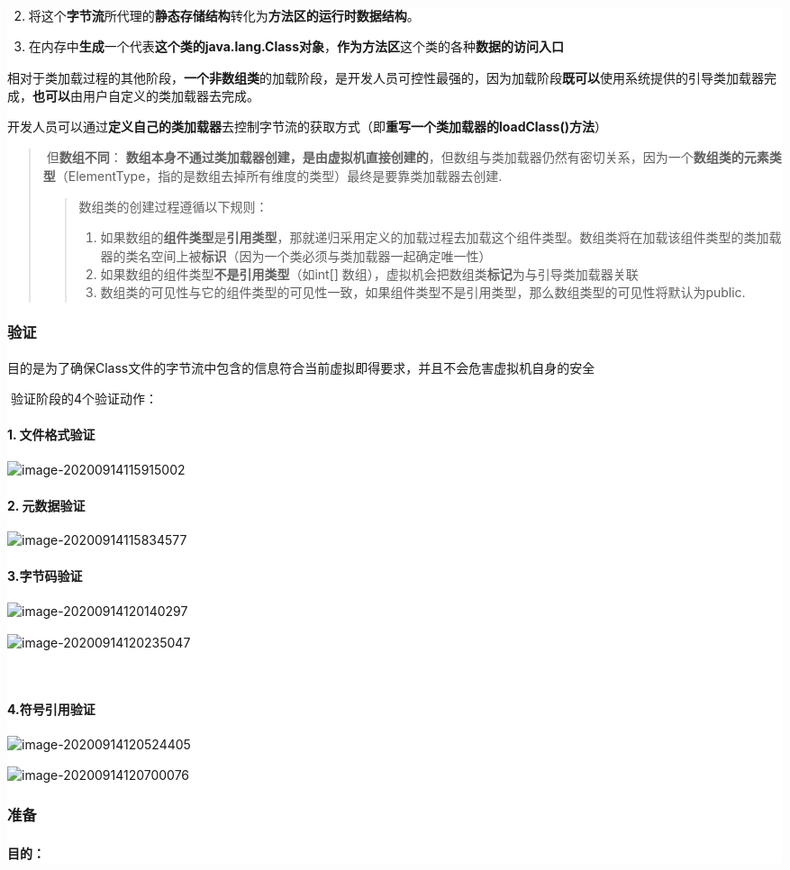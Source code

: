 2. 将这个**字节流**所代理的**静态存储结构**转化为**方法区的运行时数据结构**。

3. 在内存中**生成**一个代表**这个类的java.lang.Class对象**，**作为方法区**这个类的各种**数据的访问入口**



​    相对于类加载过程的其他阶段，**一个非数组类**的加载阶段，是开发人员可控性最强的，因为加载阶段**既可以**使用系统提供的引导类加载器完成，**也可以**由用户自定义的类加载器去完成。

​    开发人员可以通过**定义自己的类加载器**去控制字节流的获取方式（即**重写一个类加载器的loadClass()方法**）

>​	但**数组不同**： **数组本身不通过类加载器创建，是由虚拟机直接创建的**，但数组与类加载器仍然有密切关系，因为一个**数组类的元素类型**（ElementType，指的是数组去掉所有维度的类型）最终是要靠类加载器去创建.
>
>> 数组类的创建过程遵循以下规则：
>>
>> 1. 如果数组的**组件类型**是**引用类型**，那就递归采用定义的加载过程去加载这个组件类型。数组类将在加载该组件类型的类加载器的类名空间上被**标识**（因为一个类必须与类加载器一起确定唯一性）
>> 2. 如果数组的组件类型**不是引用类型**（如int[] 数组），虚拟机会把数组类**标记**为与引导类加载器关联
>> 3. 数组类的可见性与它的组件类型的可见性一致，如果组件类型不是引用类型，那么数组类型的可见性将默认为public.



### 验证

​	目的是为了确保Class文件的字节流中包含的信息符合当前虚拟即得要求，并且不会危害虚拟机自身的安全

​	验证阶段的4个验证动作：

#### 1. 文件格式验证

![image-20200914115915002](D:%5CLearningSpace%5Cjava%5Cjvm-learning%5Cjvm.assets%5Cimage-20200914115915002.png)

#### 2. 元数据验证

![image-20200914115834577](D:%5CLearningSpace%5Cjava%5Cjvm-learning%5Cjvm.assets%5Cimage-20200914115834577.png)

#### 3.字节码验证

![image-20200914120140297](D:%5CLearningSpace%5Cjava%5Cjvm-learning%5Cjvm.assets%5Cimage-20200914120140297.png)

![image-20200914120235047](D:%5CLearningSpace%5Cjava%5Cjvm-learning%5Cjvm.assets%5Cimage-20200914120235047.png)

​	

#### 4.符号引用验证

![image-20200914120524405](D:%5CLearningSpace%5Cjava%5Cjvm-learning%5Cjvm.assets%5Cimage-20200914120524405.png)

![image-20200914120700076](D:%5CLearningSpace%5Cjava%5Cjvm-learning%5Cjvm.assets%5Cimage-20200914120700076.png)



### 准备

#### 目的： 
